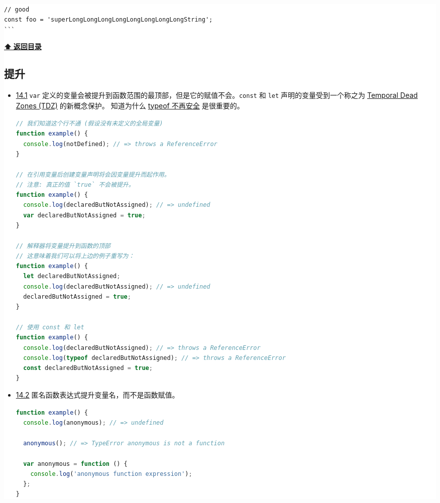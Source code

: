     // good
    const foo = 'superLongLongLongLongLongLongLongLongString';
    ```

**[⬆ 返回目录](#table-of-contents)**

## <a id="hoisting">提升</a>

  <a name="hoisting--about"></a><a name="14.1"></a>
  - [14.1](#hoisting--about) `var` 定义的变量会被提升到函数范围的最顶部，但是它的赋值不会。`const` 和 `let` 声明的变量受到一个称之为 [Temporal Dead Zones (TDZ)](https://developer.mozilla.org/en-US/docs/Web/JavaScript/Reference/Statements/let#Temporal_Dead_Zone_and_errors_with_let) 的新概念保护。 知道为什么 [typeof 不再安全](http://es-discourse.com/t/why-typeof-is-no-longer-safe/15) 是很重要的。

    ```javascript
    // 我们知道这个行不通 (假设没有未定义的全局变量)
    function example() {
      console.log(notDefined); // => throws a ReferenceError
    }

    // 在引用变量后创建变量声明将会因变量提升而起作用。
    // 注意: 真正的值 `true` 不会被提升。
    function example() {
      console.log(declaredButNotAssigned); // => undefined
      var declaredButNotAssigned = true;
    }

    // 解释器将变量提升到函数的顶部
    // 这意味着我们可以将上边的例子重写为：
    function example() {
      let declaredButNotAssigned;
      console.log(declaredButNotAssigned); // => undefined
      declaredButNotAssigned = true;
    }

    // 使用 const 和 let
    function example() {
      console.log(declaredButNotAssigned); // => throws a ReferenceError
      console.log(typeof declaredButNotAssigned); // => throws a ReferenceError
      const declaredButNotAssigned = true;
    }
    ```

  <a name="hoisting--anon-expressions"></a><a name="14.2"></a>
  - [14.2](#hoisting--anon-expressions) 匿名函数表达式提升变量名，而不是函数赋值。

    ```javascript
    function example() {
      console.log(anonymous); // => undefined

      anonymous(); // => TypeError anonymous is not a function

      var anonymous = function () {
        console.log('anonymous function expression');
      };
    }
    ```

